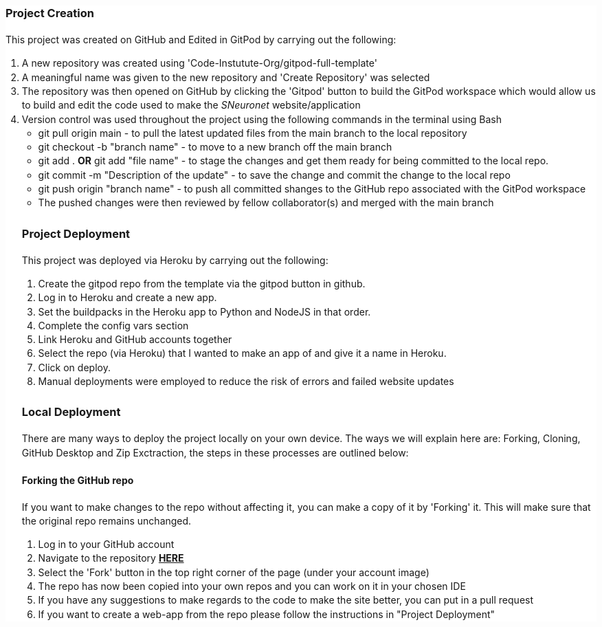 ### Project Creation
This project was created on GitHub and Edited in GitPod by carrying out the following:
<ol>
    <li>A new repository was created using 'Code-Instutute-Org/gitpod-full-template'</li>
    <li>A meaningful name was given to the new repository and 'Create Repository' was selected</li>
    <li>The repository was then opened on GitHub by clicking the 'Gitpod' button to build the GitPod workspace which would allow us to build and edit the code used to make the <em>SNeuronet</em> website/application</li>
    <li>Version control was used throughout the project using the following commands in the terminal using Bash
        <ul>
            <li>git pull origin main - to pull the latest updated files from the main branch to the local repository</li>
            <li>git checkout -b "branch name" - to move to a new branch off the main branch</li>
            <li>git add . <strong>OR</strong> git add "file name" - to stage the changes and get them ready for being committed to the local repo.</li> 
            <li>git commit -m "Description of the update" - to save the change and commit the change to the local repo</li>
            <li>git push origin "branch name" - to push all committed shanges to the GitHub repo associated with the GitPod workspace</li>
            <li>The pushed changes were then reviewed by fellow collaborator(s) and merged with the main branch</li>
        </ul>
    </li>

### Project Deployment
This project was deployed via Heroku by carrying out the following:
<ol>
    <li>Create the gitpod repo from the template via the gitpod button in github.</li>
    <li>Log in to Heroku and create a new app.</li>
    <li>Set the buildpacks in the Heroku app to Python and NodeJS in that order.</li>
    <li>Complete the config vars section</li>
    <li>Link Heroku and GitHub accounts together</li>
    <li>Select the repo (via Heroku) that I wanted to make an app of and give it a name in Heroku.</li>
    <li>Click on deploy.</li>
    <li>Manual deployments were employed to reduce the risk of errors and failed website updates</li>
</ol>

### Local Deployment
There are many ways to deploy the project locally on your own device. The ways we will explain here are: Forking, Cloning, GitHub Desktop and Zip Exctraction, the steps in these processes are outlined below:

#### Forking the GitHub repo
If you want to make changes to the repo without affecting it, you can make a copy of it by 'Forking' it. This will make sure that the original repo remains unchanged.
<ol>
    <li>Log in to your GitHub account</li>
    <li>Navigate to the repository <a href="https://github.com/DeannaCarina/Neuronet"><strong>HERE</strong></a></li>
    <li>Select the 'Fork' button in the top right corner of the page (under your account image)</li>
    <li>The repo has now been copied into your own repos and you can work on it in your chosen IDE</li>
    <li>If you have any suggestions to make regards to the code to make the site better, you can put in a pull request</li>
    <li>If you want to create a web-app from the repo please follow the instructions in "Project Deployment"</li>
</ol>
